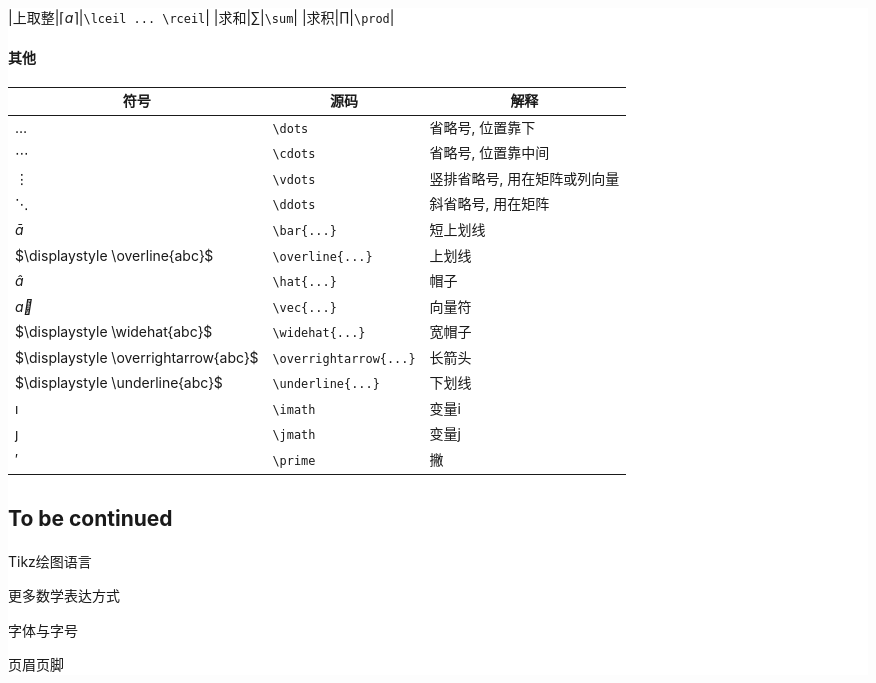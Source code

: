 |上取整|$\displaystyle \lceil a \rceil$|`\lceil ... \rceil`|
|求和|$\displaystyle \sum$|`\sum`|
|求积|$\displaystyle \prod$|`\prod`|

#### 其他

|符号|源码|解释
|--|--|--|
|$\displaystyle \dots$|`\dots`|省略号, 位置靠下|
|$\displaystyle \cdots$|`\cdots`|省略号, 位置靠中间|
|$\displaystyle \vdots$|`\vdots`|竖排省略号, 用在矩阵或列向量|
|$\displaystyle \ddots$|`\ddots`|斜省略号, 用在矩阵|
|$\displaystyle \bar{a}$|`\bar{...}`|短上划线|
|$\displaystyle \overline{abc}$|`\overline{...}`|上划线|
|$\displaystyle \hat{a}$|`\hat{...}`|帽子|
|$\displaystyle \vec{a}$|`\vec{...}`|向量符|
|$\displaystyle \widehat{abc}$|`\widehat{...}`|宽帽子|
|$\displaystyle \overrightarrow{abc}$|`\overrightarrow{...}`|长箭头|
|$\displaystyle \underline{abc}$|`\underline{...}`|下划线|
|$\displaystyle \imath$|`\imath`|变量i|
|$\displaystyle \jmath$|`\jmath`|变量j|
|$\displaystyle \prime$|`\prime`|撇|

## To be continued

Tikz绘图语言

更多数学表达方式

字体与字号

页眉页脚


